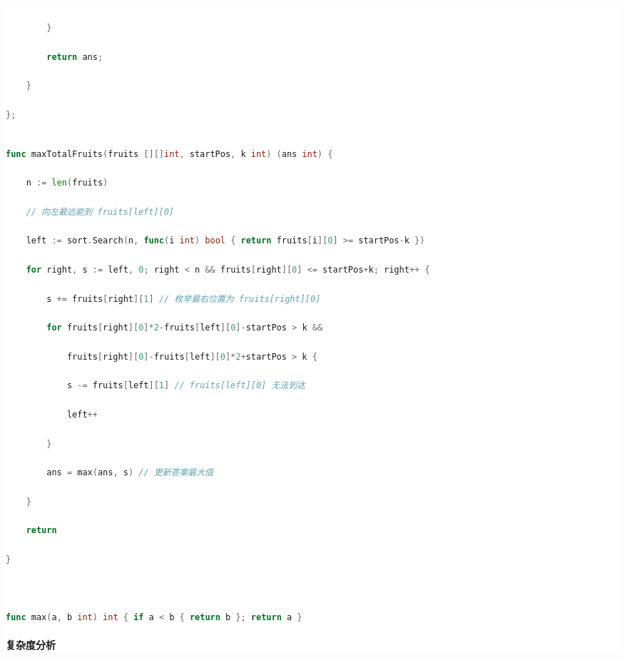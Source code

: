 ```cpp [sol2-C++]

        }

        return ans;

    }

};

```



```go [sol2-Go]

func maxTotalFruits(fruits [][]int, startPos, k int) (ans int) {

    n := len(fruits)

    // 向左最远能到 fruits[left][0]

    left := sort.Search(n, func(i int) bool { return fruits[i][0] >= startPos-k })

    for right, s := left, 0; right < n && fruits[right][0] <= startPos+k; right++ {

        s += fruits[right][1] // 枚举最右位置为 fruits[right][0]

        for fruits[right][0]*2-fruits[left][0]-startPos > k &&

            fruits[right][0]-fruits[left][0]*2+startPos > k {

            s -= fruits[left][1] // fruits[left][0] 无法到达

            left++

        }

        ans = max(ans, s) // 更新答案最大值

    }

    return

}



func max(a, b int) int { if a < b { return b }; return a }

```



#### 复杂度分析
